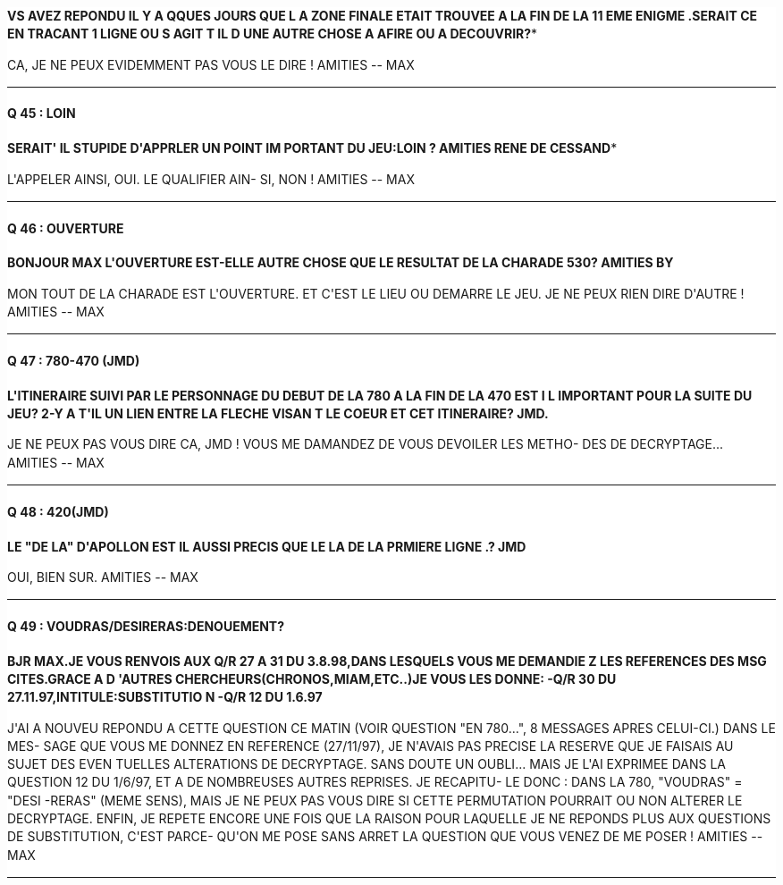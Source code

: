 **VS AVEZ REPONDU IL Y A QQUES JOURS QUE L A ZONE FINALE
 ETAIT TROUVEE A LA FIN DE  LA 11 EME ENIGME .SERAIT CE EN TRACANT 1
LIGNE OU S AGIT T IL D UNE AUTRE CHOSE  A AFIRE OU A DECOUVRIR?***

CA, JE NE PEUX EVIDEMMENT PAS VOUS LE DIRE ! AMITIES -- MAX

---

#### Q 45 : LOIN

**SERAIT' IL STUPIDE D'APPRLER UN POINT IM PORTANT DU JEU:LOIN ?                      AMITIES    RENE DE CESSAND***

L'APPELER AINSI, OUI. LE QUALIFIER AIN- SI, NON ! AMITIES -- MAX

---

#### Q 46 : OUVERTURE

**BONJOUR MAX L'OUVERTURE EST-ELLE AUTRE CHOSE QUE LE  RESULTAT DE LA CHARADE 530? AMITIES BY**

MON TOUT DE LA CHARADE EST L'OUVERTURE. ET C'EST LE LIEU OU DEMARRE LE JEU. JE NE PEUX RIEN DIRE D'AUTRE ! AMITIES -- MAX

---

#### Q 47 : 780-470 (JMD)

**L'ITINERAIRE SUIVI PAR LE PERSONNAGE DU  DEBUT DE LA
780 A LA FIN DE LA 470 EST I L IMPORTANT POUR LA SUITE DU JEU? 2-Y A
T'IL UN LIEN ENTRE LA FLECHE VISAN T LE COEUR ET CET ITINERAIRE? JMD.**

JE NE PEUX PAS VOUS DIRE CA, JMD ! VOUS ME DAMANDEZ DE VOUS DEVOILER LES METHO- DES DE DECRYPTAGE... AMITIES -- MAX

---

#### Q 48 : 420(JMD)

**LE "DE LA" D'APOLLON EST IL AUSSI PRECIS  QUE LE LA DE LA PRMIERE LIGNE .? JMD**

OUI, BIEN SUR. AMITIES -- MAX

---

#### Q 49 : VOUDRAS/DESIRERAS:DENOUEMENT?

**BJR MAX.JE VOUS RENVOIS AUX Q/R 27 A 31 DU 3.8.98,DANS
 LESQUELS VOUS ME DEMANDIE Z LES REFERENCES DES MSG CITES.GRACE A D
'AUTRES CHERCHEURS(CHRONOS,MIAM,ETC..)JE  VOUS LES DONNE: -Q/R 30 DU
27.11.97,INTITULE:SUBSTITUTIO N -Q/R 12 DU 1.6.97**

J'AI A NOUVEU REPONDU A CETTE QUESTION CE MATIN (VOIR
QUESTION "EN 780...", 8 MESSAGES APRES CELUI-CI.) DANS LE MES- SAGE QUE
VOUS ME DONNEZ EN REFERENCE (27/11/97), JE N'AVAIS PAS PRECISE LA
RESERVE QUE JE FAISAIS AU SUJET DES EVEN TUELLES ALTERATIONS DE
DECRYPTAGE. SANS DOUTE UN OUBLI... MAIS JE L'AI EXPRIMEE
DANS LA QUESTION 12 DU 1/6/97, ET A DE NOMBREUSES AUTRES REPRISES. JE
RECAPITU- LE DONC : DANS LA 780, "VOUDRAS" = "DESI -RERAS" (MEME SENS),
MAIS JE NE PEUX PAS VOUS DIRE SI CETTE PERMUTATION POURRAIT OU NON
ALTERER LE DECRYPTAGE. ENFIN, JE REPETE ENCORE UNE FOIS QUE LA RAISON
POUR LAQUELLE JE NE REPONDS PLUS AUX
QUESTIONS DE SUBSTITUTION, C'EST PARCE- QU'ON ME POSE SANS ARRET LA
QUESTION QUE VOUS VENEZ DE ME POSER !  AMITIES -- MAX

---